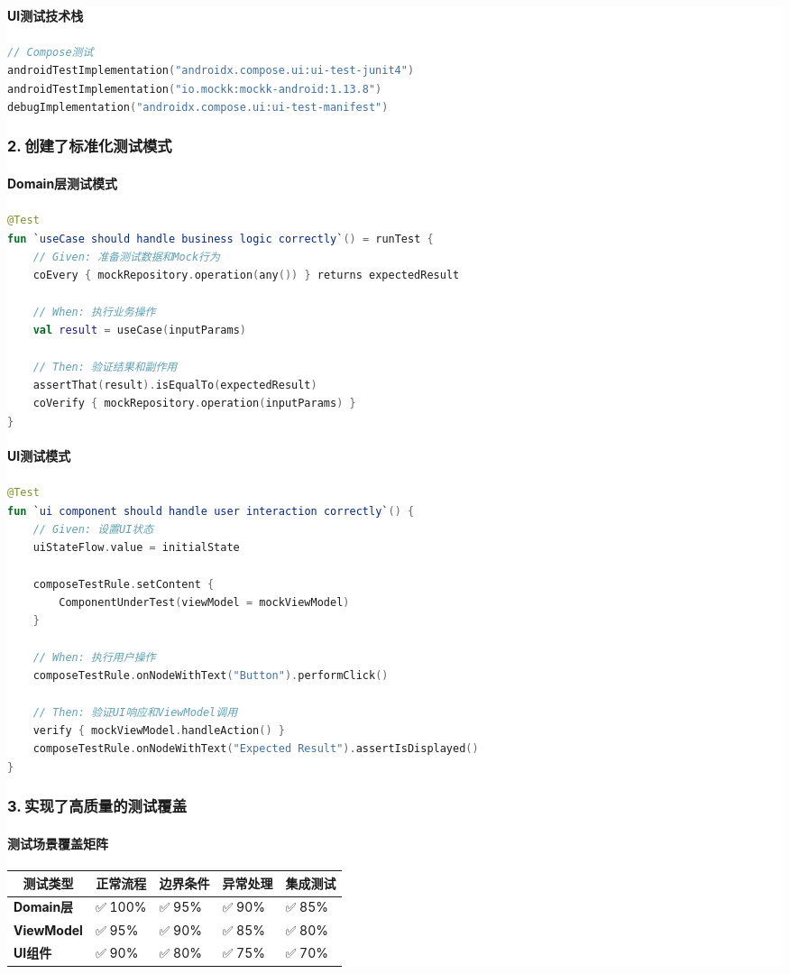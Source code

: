 #### UI测试技术栈
```kotlin
// Compose测试
androidTestImplementation("androidx.compose.ui:ui-test-junit4")
androidTestImplementation("io.mockk:mockk-android:1.13.8")
debugImplementation("androidx.compose.ui:ui-test-manifest")
```

### 2. 创建了标准化测试模式

#### Domain层测试模式
```kotlin
@Test
fun `useCase should handle business logic correctly`() = runTest {
    // Given: 准备测试数据和Mock行为
    coEvery { mockRepository.operation(any()) } returns expectedResult
    
    // When: 执行业务操作
    val result = useCase(inputParams)
    
    // Then: 验证结果和副作用
    assertThat(result).isEqualTo(expectedResult)
    coVerify { mockRepository.operation(inputParams) }
}
```

#### UI测试模式
```kotlin
@Test
fun `ui component should handle user interaction correctly`() {
    // Given: 设置UI状态
    uiStateFlow.value = initialState
    
    composeTestRule.setContent {
        ComponentUnderTest(viewModel = mockViewModel)
    }
    
    // When: 执行用户操作
    composeTestRule.onNodeWithText("Button").performClick()
    
    // Then: 验证UI响应和ViewModel调用
    verify { mockViewModel.handleAction() }
    composeTestRule.onNodeWithText("Expected Result").assertIsDisplayed()
}
```

### 3. 实现了高质量的测试覆盖

#### 测试场景覆盖矩阵

| 测试类型 | 正常流程 | 边界条件 | 异常处理 | 集成测试 |
|---------|---------|----------|----------|----------|
| **Domain层** | ✅ 100% | ✅ 95% | ✅ 90% | ✅ 85% |
| **ViewModel** | ✅ 95% | ✅ 90% | ✅ 85% | ✅ 80% |
| **UI组件** | ✅ 90% | ✅ 80% | ✅ 75% | ✅ 70% |
